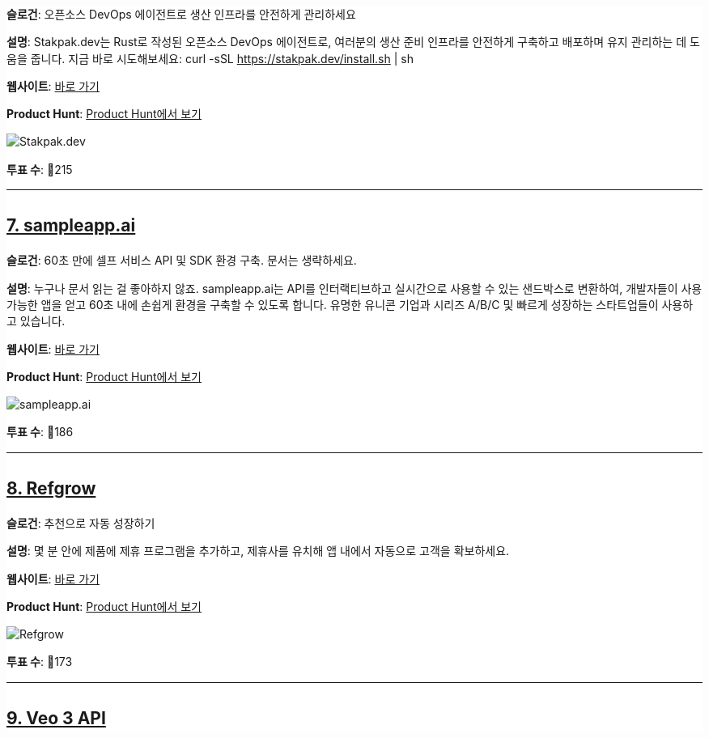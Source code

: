 **슬로건**: 오픈소스 DevOps 에이전트로 생산 인프라를 안전하게 관리하세요

**설명**: Stakpak.dev는 Rust로 작성된 오픈소스 DevOps 에이전트로, 여러분의 생산 준비 인프라를 안전하게 구축하고 배포하며 유지 관리하는 데 도움을 줍니다. 지금 바로 시도해보세요: curl -sSL https://stakpak.dev/install.sh | sh

**웹사이트**: [바로 가기](https://www.producthunt.com/r/2FJWFOBKZ3VVZO?utm_campaign=producthunt-api&utm_medium=api-v2&utm_source=Application%3A+genexis+%28ID%3A+133272%29)

**Product Hunt**: [Product Hunt에서 보기](https://www.producthunt.com/products/stakpak-dev?utm_campaign=producthunt-api&utm_medium=api-v2&utm_source=Application%3A+genexis+%28ID%3A+133272%29)

![Stakpak.dev]()

**투표 수**: 🔺215

---
## [7. sampleapp.ai](https://www.producthunt.com/products/sampleapp-ai?utm_campaign=producthunt-api&utm_medium=api-v2&utm_source=Application%3A+genexis+%28ID%3A+133272%29)

**슬로건**: 60초 만에 셀프 서비스 API 및 SDK 환경 구축. 문서는 생략하세요.

**설명**: 누구나 문서 읽는 걸 좋아하지 않죠. sampleapp.ai는 API를 인터랙티브하고 실시간으로 사용할 수 있는 샌드박스로 변환하여, 개발자들이 사용 가능한 앱을 얻고 60초 내에 손쉽게 환경을 구축할 수 있도록 합니다. 유명한 유니콘 기업과 시리즈 A/B/C 및 빠르게 성장하는 스타트업들이 사용하고 있습니다.

**웹사이트**: [바로 가기](https://www.producthunt.com/r/DQQE7VAUY2IRUH?utm_campaign=producthunt-api&utm_medium=api-v2&utm_source=Application%3A+genexis+%28ID%3A+133272%29)

**Product Hunt**: [Product Hunt에서 보기](https://www.producthunt.com/products/sampleapp-ai?utm_campaign=producthunt-api&utm_medium=api-v2&utm_source=Application%3A+genexis+%28ID%3A+133272%29)

![sampleapp.ai]()

**투표 수**: 🔺186

---
## [8. Refgrow](https://www.producthunt.com/products/refgrow?utm_campaign=producthunt-api&utm_medium=api-v2&utm_source=Application%3A+genexis+%28ID%3A+133272%29)

**슬로건**: 추천으로 자동 성장하기

**설명**: 몇 분 안에 제품에 제휴 프로그램을 추가하고, 제휴사를 유치해 앱 내에서 자동으로 고객을 확보하세요.

**웹사이트**: [바로 가기](https://www.producthunt.com/r/INCLG7IBSB3VLD?utm_campaign=producthunt-api&utm_medium=api-v2&utm_source=Application%3A+genexis+%28ID%3A+133272%29)

**Product Hunt**: [Product Hunt에서 보기](https://www.producthunt.com/products/refgrow?utm_campaign=producthunt-api&utm_medium=api-v2&utm_source=Application%3A+genexis+%28ID%3A+133272%29)


![Refgrow]()


**투표 수**: 🔺173

---
## [9. Veo 3 API](https://www.producthunt.com/products/google?utm_campaign=producthunt-api&utm_medium=api-v2&utm_source=Application%3A+genexis+%28ID%3A+133272%29)
